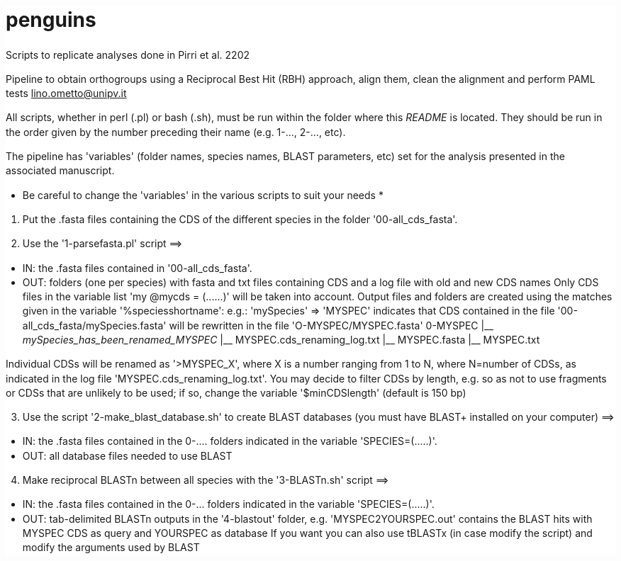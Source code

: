 # penguins
Scripts to replicate analyses done in Pirri et al. 2202


Pipeline to obtain orthogroups using a Reciprocal Best Hit (RBH) approach, align them, clean the alignment and perform PAML tests
lino.ometto@unipv.it

All scripts, whether in perl (.pl) or bash (.sh), must be run within the folder where this _README_ is located. They should be run in the order given by the number preceding their name (e.g. 1-..., 2-..., etc).

The pipeline has 'variables' (folder names, species names, BLAST parameters, etc) set for the analysis presented in the associated manuscript.
* Be careful to change the 'variables' in the various scripts to suit your needs *


1) Put the .fasta files containing the CDS of the different species in the folder '00-all_cds_fasta'. 


2) Use the '1-parsefasta.pl' script ==>
* IN: the .fasta files contained in '00-all_cds_fasta'.
* OUT: folders (one per species) with fasta and txt files containing CDS and a log file with old and new CDS names
Only CDS files in the variable list 'my @mycds = (......)' will be taken into account.
Output files and folders are created using the matches given in the variable '%speciesshortname':
e.g.: 'mySpecies' => 'MYSPEC' indicates that CDS contained in the file '00-all_cds_fasta/mySpecies.fasta' will be rewritten in the file 'O-MYSPEC/MYSPEC.fasta'	
	0-MYSPEC
		|__  _mySpecies_has_been_renamed_MYSPEC_
		|__  MYSPEC.cds_renaming_log.txt
		|__  MYSPEC.fasta
		|__  MYSPEC.txt
		
Individual CDSs will be renamed as '>MYSPEC_X', where X is a number ranging from 1 to N, where N=number of CDSs, as indicated in the log file 'MYSPEC.cds_renaming_log.txt'.
You may decide to filter CDSs by length, e.g. so as not to use fragments or CDSs that are unlikely to be used; if so, change the variable '$minCDSlength' (default is 150 bp)


3) Use the script '2-make_blast_database.sh' to create BLAST databases (you must have BLAST+ installed on your computer) ==>
* IN: the .fasta files contained in the 0-.... folders indicated in the variable 'SPECIES=(.....)'.
* OUT: all database files needed to use BLAST
	

4) Make reciprocal BLASTn between all species with the '3-BLASTn.sh' script ==>
* IN: the .fasta files contained in the 0-... folders indicated in the variable 'SPECIES=(.....)'.
* OUT: tab-delimited BLASTn outputs in the '4-blastout' folder, e.g. 'MYSPEC2YOURSPEC.out' contains the BLAST hits with MYSPEC CDS as query and YOURSPEC as database
If you want you can also use tBLASTx (in case modify the script) and modify the arguments used by BLAST
